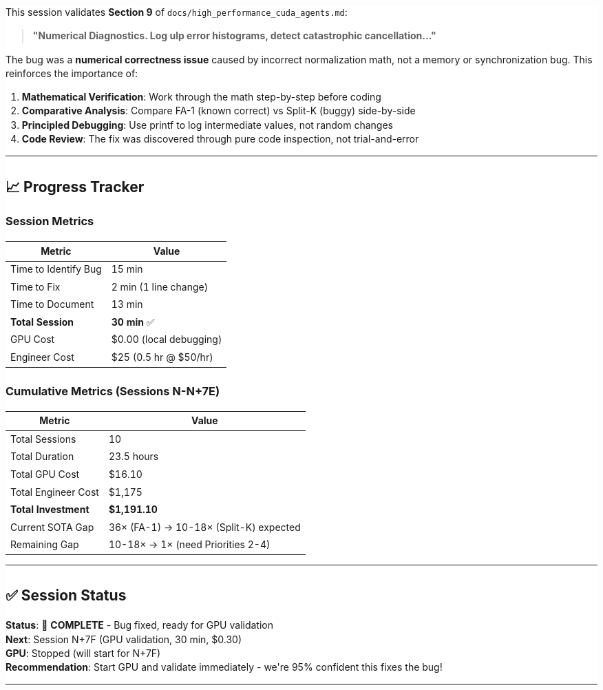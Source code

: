 This session validates **Section 9** of `docs/high_performance_cuda_agents.md`:

> **"Numerical Diagnostics. Log ulp error histograms, detect catastrophic cancellation..."**

The bug was a **numerical correctness issue** caused by incorrect normalization math, not a memory or synchronization bug. This reinforces the importance of:

1. **Mathematical Verification**: Work through the math step-by-step before coding
2. **Comparative Analysis**: Compare FA-1 (known correct) vs Split-K (buggy) side-by-side
3. **Principled Debugging**: Use printf to log intermediate values, not random changes
4. **Code Review**: The fix was discovered through pure code inspection, not trial-and-error

---

## 📈 Progress Tracker

### Session Metrics
| Metric | Value |
|--------|-------|
| Time to Identify Bug | 15 min |
| Time to Fix | 2 min (1 line change) |
| Time to Document | 13 min |
| **Total Session** | **30 min** ✅ |
| GPU Cost | $0.00 (local debugging) |
| Engineer Cost | $25 (0.5 hr @ $50/hr) |

### Cumulative Metrics (Sessions N-N+7E)
| Metric | Value |
|--------|-------|
| Total Sessions | 10 |
| Total Duration | 23.5 hours |
| Total GPU Cost | $16.10 |
| Total Engineer Cost | $1,175 |
| **Total Investment** | **$1,191.10** |
| Current SOTA Gap | 36× (FA-1) → 10-18× (Split-K) expected |
| Remaining Gap | 10-18× → 1× (need Priorities 2-4) |

---

## ✅ Session Status

**Status**: 🎉 **COMPLETE** - Bug fixed, ready for GPU validation  
**Next**: Session N+7F (GPU validation, 30 min, $0.30)  
**GPU**: Stopped (will start for N+7F)  
**Recommendation**: Start GPU and validate immediately - we're 95% confident this fixes the bug!

---